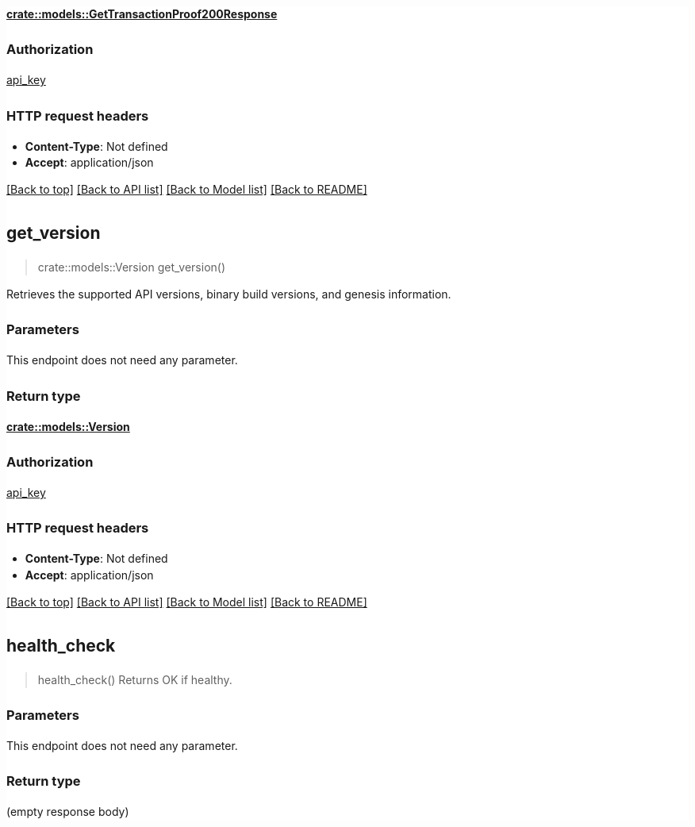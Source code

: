 [**crate::models::GetTransactionProof200Response**](GetTransactionProof_200_response.md)

### Authorization

[api_key](../README.md#api_key)

### HTTP request headers

- **Content-Type**: Not defined
- **Accept**: application/json

[[Back to top]](#) [[Back to API list]](../README.md#documentation-for-api-endpoints) [[Back to Model list]](../README.md#documentation-for-models) [[Back to README]](../README.md)


## get_version

> crate::models::Version get_version()


Retrieves the supported API versions, binary build versions, and genesis information.

### Parameters

This endpoint does not need any parameter.

### Return type

[**crate::models::Version**](Version.md)

### Authorization

[api_key](../README.md#api_key)

### HTTP request headers

- **Content-Type**: Not defined
- **Accept**: application/json

[[Back to top]](#) [[Back to API list]](../README.md#documentation-for-api-endpoints) [[Back to Model list]](../README.md#documentation-for-models) [[Back to README]](../README.md)


## health_check

> health_check()
Returns OK if healthy.

### Parameters

This endpoint does not need any parameter.

### Return type

 (empty response body)
